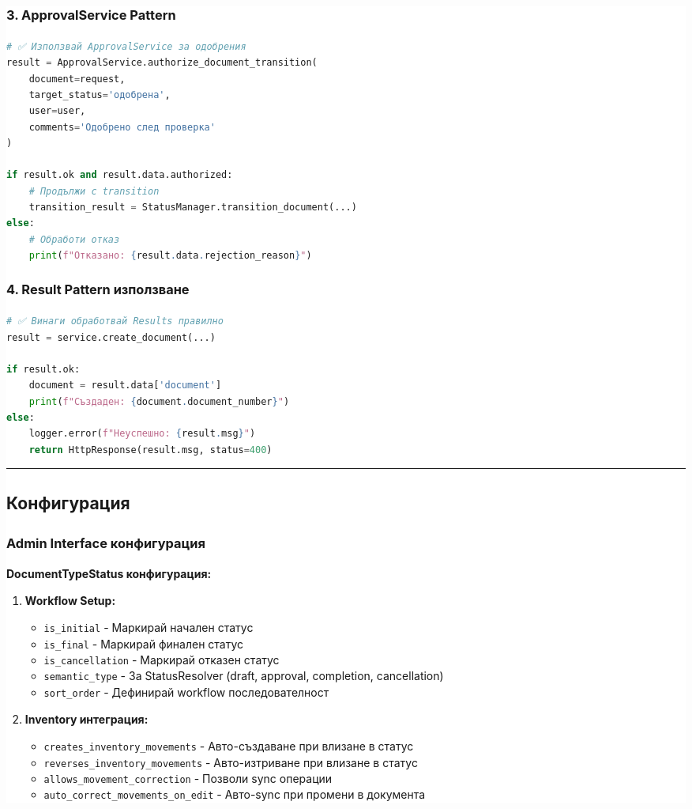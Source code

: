 ### 3. **ApprovalService Pattern**

```python
# ✅ Използвай ApprovalService за одобрения
result = ApprovalService.authorize_document_transition(
    document=request,
    target_status='одобрена',
    user=user,
    comments='Одобрено след проверка'
)

if result.ok and result.data.authorized:
    # Продължи с transition
    transition_result = StatusManager.transition_document(...)
else:
    # Обработи отказ
    print(f"Отказано: {result.data.rejection_reason}")
```

### 4. **Result Pattern използване**

```python
# ✅ Винаги обработвай Results правилно
result = service.create_document(...)

if result.ok:
    document = result.data['document'] 
    print(f"Създаден: {document.document_number}")
else:
    logger.error(f"Неуспешно: {result.msg}")
    return HttpResponse(result.msg, status=400)
```

---

## Конфигурация

### Admin Interface конфигурация

**DocumentTypeStatus конфигурация:**

1. **Workflow Setup:**
   - `is_initial` - Маркирай начален статус
   - `is_final` - Маркирай финален статус  
   - `is_cancellation` - Маркирай отказен статус
   - `semantic_type` - За StatusResolver (draft, approval, completion, cancellation)
   - `sort_order` - Дефинирай workflow последователност

2. **Inventory интеграция:**
   - `creates_inventory_movements` - Авто-създаване при влизане в статус
   - `reverses_inventory_movements` - Авто-изтриване при влизане в статус
   - `allows_movement_correction` - Позволи sync операции
   - `auto_correct_movements_on_edit` - Авто-sync при промени в документа
